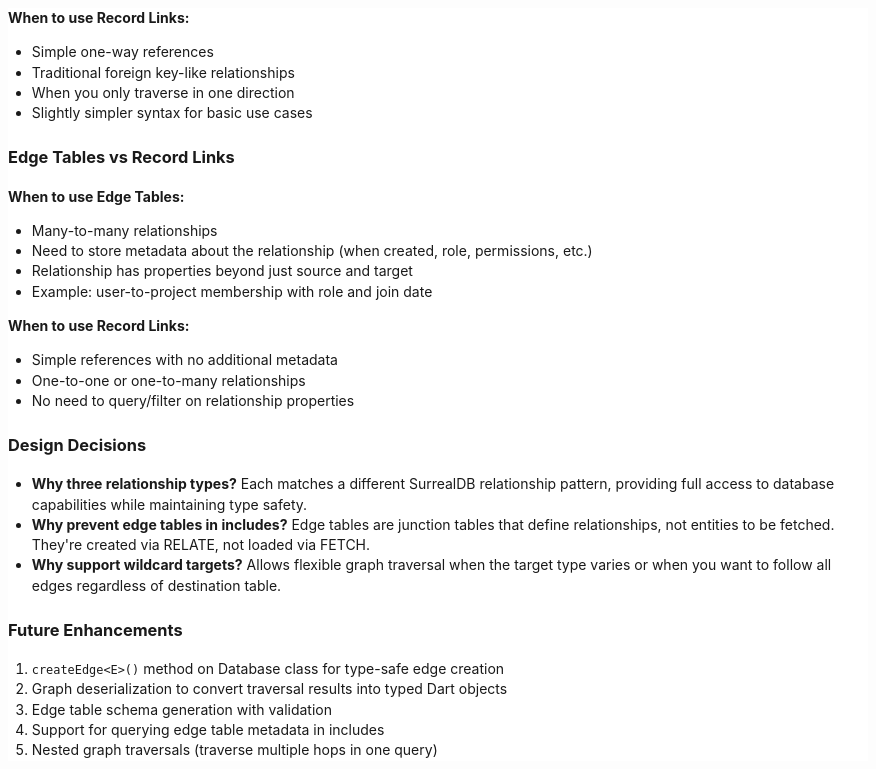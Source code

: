 **When to use Record Links:**
- Simple one-way references
- Traditional foreign key-like relationships
- When you only traverse in one direction
- Slightly simpler syntax for basic use cases

### Edge Tables vs Record Links
**When to use Edge Tables:**
- Many-to-many relationships
- Need to store metadata about the relationship (when created, role, permissions, etc.)
- Relationship has properties beyond just source and target
- Example: user-to-project membership with role and join date

**When to use Record Links:**
- Simple references with no additional metadata
- One-to-one or one-to-many relationships
- No need to query/filter on relationship properties

### Design Decisions
- **Why three relationship types?** Each matches a different SurrealDB relationship pattern, providing full access to database capabilities while maintaining type safety.
- **Why prevent edge tables in includes?** Edge tables are junction tables that define relationships, not entities to be fetched. They're created via RELATE, not loaded via FETCH.
- **Why support wildcard targets?** Allows flexible graph traversal when the target type varies or when you want to follow all edges regardless of destination table.

### Future Enhancements
1. `createEdge<E>()` method on Database class for type-safe edge creation
2. Graph deserialization to convert traversal results into typed Dart objects
3. Edge table schema generation with validation
4. Support for querying edge table metadata in includes
5. Nested graph traversals (traverse multiple hops in one query)
